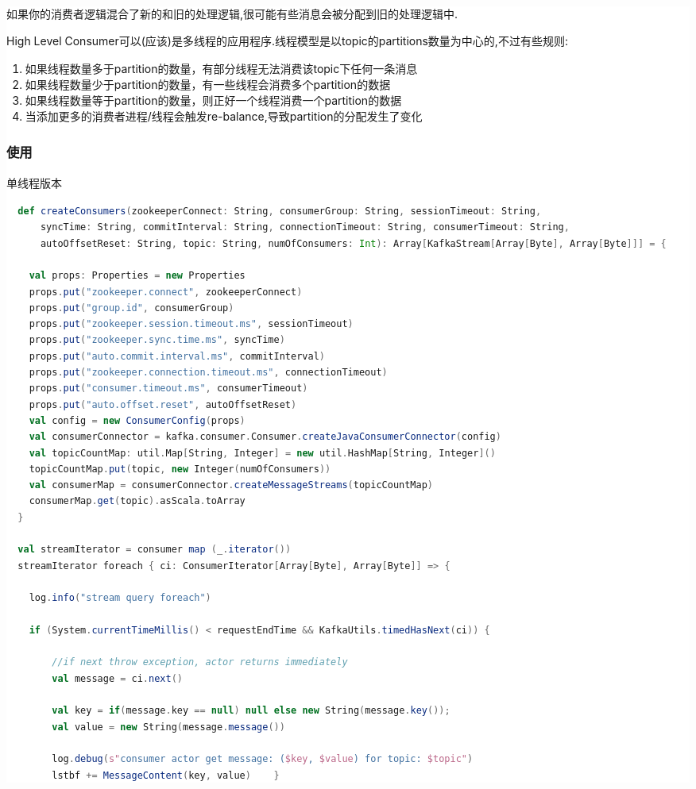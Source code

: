 如果你的消费者逻辑混合了新的和旧的处理逻辑,很可能有些消息会被分配到旧的处理逻辑中.

High Level Consumer可以(应该)是多线程的应用程序.线程模型是以topic的partitions数量为中心的,不过有些规则:

1. 如果线程数量多于partition的数量，有部分线程无法消费该topic下任何一条消息
2. 如果线程数量少于partition的数量，有一些线程会消费多个partition的数据
3. 如果线程数量等于partition的数量，则正好一个线程消费一个partition的数据
4. 当添加更多的消费者进程/线程会触发re-balance,导致partition的分配发生了变化

### 使用

单线程版本

```scala
  def createConsumers(zookeeperConnect: String, consumerGroup: String, sessionTimeout: String, 
      syncTime: String, commitInterval: String, connectionTimeout: String, consumerTimeout: String, 
      autoOffsetReset: String, topic: String, numOfConsumers: Int): Array[KafkaStream[Array[Byte], Array[Byte]]] = {
  
    val props: Properties = new Properties
    props.put("zookeeper.connect", zookeeperConnect)
    props.put("group.id", consumerGroup)
    props.put("zookeeper.session.timeout.ms", sessionTimeout)
    props.put("zookeeper.sync.time.ms", syncTime)
    props.put("auto.commit.interval.ms", commitInterval)
    props.put("zookeeper.connection.timeout.ms", connectionTimeout)
    props.put("consumer.timeout.ms", consumerTimeout)
    props.put("auto.offset.reset", autoOffsetReset)
    val config = new ConsumerConfig(props)
    val consumerConnector = kafka.consumer.Consumer.createJavaConsumerConnector(config)
    val topicCountMap: util.Map[String, Integer] = new util.HashMap[String, Integer]()
    topicCountMap.put(topic, new Integer(numOfConsumers))
    val consumerMap = consumerConnector.createMessageStreams(topicCountMap)
    consumerMap.get(topic).asScala.toArray
  }

  val streamIterator = consumer map (_.iterator())
  streamIterator foreach { ci: ConsumerIterator[Array[Byte], Array[Byte]] => {
  
    log.info("stream query foreach")
  
    if (System.currentTimeMillis() < requestEndTime && KafkaUtils.timedHasNext(ci)) {
  
        //if next throw exception, actor returns immediately
        val message = ci.next()
  
        val key = if(message.key == null) null else new String(message.key());
        val value = new String(message.message())
  
        log.debug(s"consumer actor get message: ($key, $value) for topic: $topic")
        lstbf += MessageContent(key, value)    }  
```
